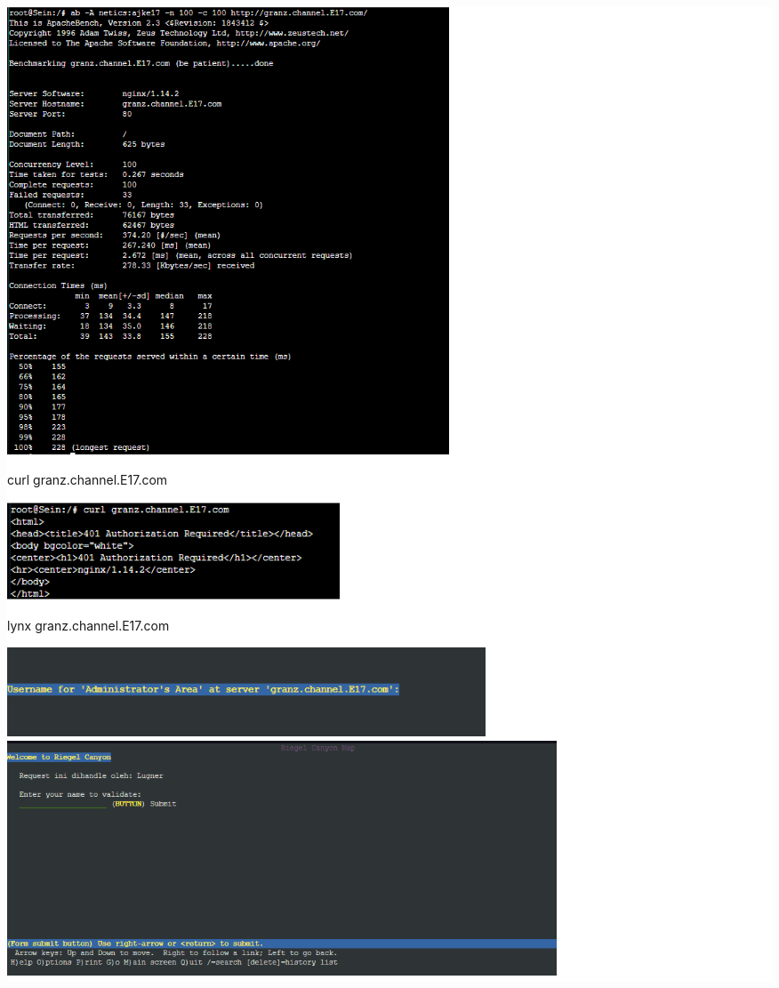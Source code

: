 ![Alt Text](image/no10.png)

curl granz.channel.E17.com

![](image/no10-curl.png)

lynx granz.channel.E17.com

![](image/no10-lynx.png)
![](image/no10-lynx2.png)
